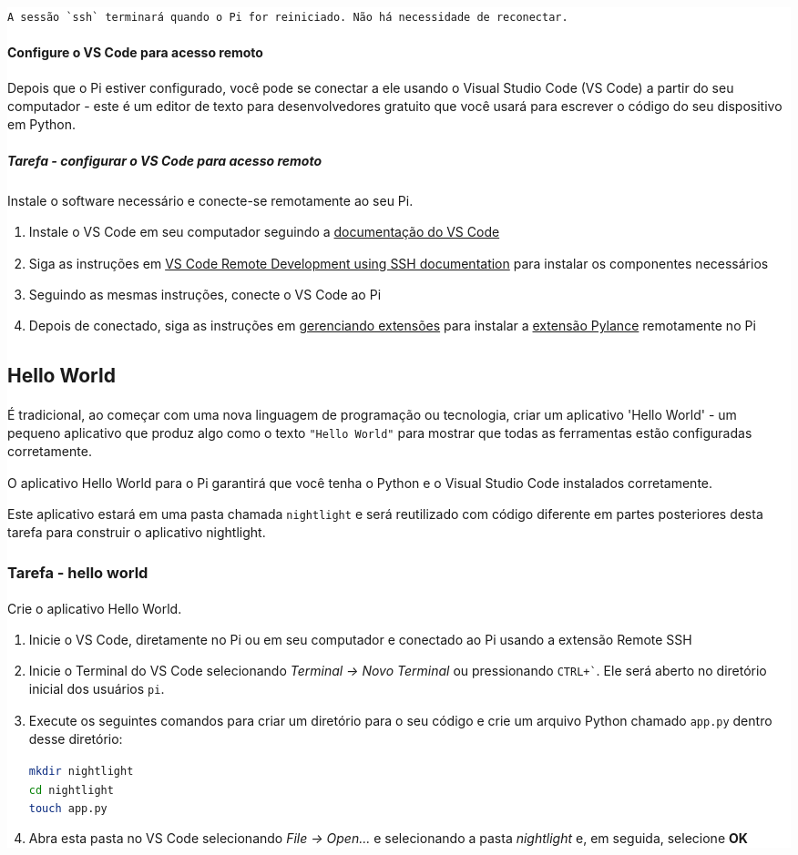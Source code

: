     A sessão `ssh` terminará quando o Pi for reiniciado. Não há necessidade de reconectar.

#### Configure o VS Code para acesso remoto

Depois que o Pi estiver configurado, você pode se conectar a ele usando o Visual Studio Code (VS Code) a partir do seu computador - este é um editor de texto para desenvolvedores gratuito que você usará para escrever o código do seu dispositivo em Python.

##### Tarefa - configurar o VS Code para acesso remoto

Instale o software necessário e conecte-se remotamente ao seu Pi.

1. Instale o VS Code em seu computador seguindo a [documentação do VS Code](https://code.visualstudio.com?WT.mc_id=academic-17441-jabenn)

1. Siga as instruções em [VS Code Remote Development using SSH documentation](https://code.visualstudio.com/docs/remote/ssh?WT.mc_id=academic-17441-jabenn) para instalar os componentes necessários

1. Seguindo as mesmas instruções, conecte o VS Code ao Pi

1. Depois de conectado, siga as instruções em [gerenciando extensões](https://code.visualstudio.com/docs/remote/ssh#_managing-extensions?WT.mc_id=academic-17441-jabenn) para instalar a [extensão Pylance](https://marketplace.visualstudio.com/items?WT.mc_id=academic-17441-jabenn&itemName=ms-python.vscode-pylance) remotamente no Pi

## Hello World

É tradicional, ao começar com uma nova linguagem de programação ou tecnologia, criar um aplicativo 'Hello World' - um pequeno aplicativo que produz algo como o texto `"Hello World"` para mostrar que todas as ferramentas estão configuradas corretamente.

O aplicativo Hello World para o Pi garantirá que você tenha o Python e o Visual Studio Code instalados corretamente.

Este aplicativo estará em uma pasta chamada `nightlight` e será reutilizado com código diferente em partes posteriores desta tarefa para construir o aplicativo nightlight.

### Tarefa - hello world

Crie o aplicativo Hello World.

1. Inicie o VS Code, diretamente no Pi ou em seu computador e conectado ao Pi usando a extensão Remote SSH

1. Inicie o Terminal do VS Code selecionando *Terminal -> Novo Terminal* ou pressionando `` CTRL+` ``. Ele será aberto no diretório inicial dos usuários `pi`.

1. Execute os seguintes comandos para criar um diretório para o seu código e crie um arquivo Python chamado `app.py` dentro desse diretório:

    ```sh
    mkdir nightlight
    cd nightlight
    touch app.py
    ```

1. Abra esta pasta no VS Code selecionando *File -> Open...* e selecionando a pasta *nightlight* e, em seguida, selecione **OK**
